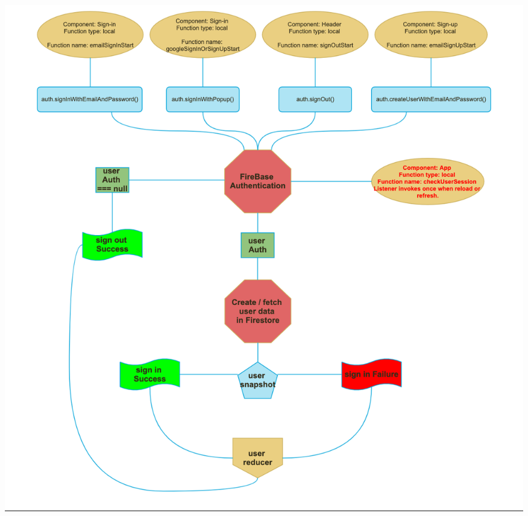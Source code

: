   <p align="center">
  <img src="../assets/fe-p7-02.png" width=90%>
  </p>

  -----------------------------------------------------------------
